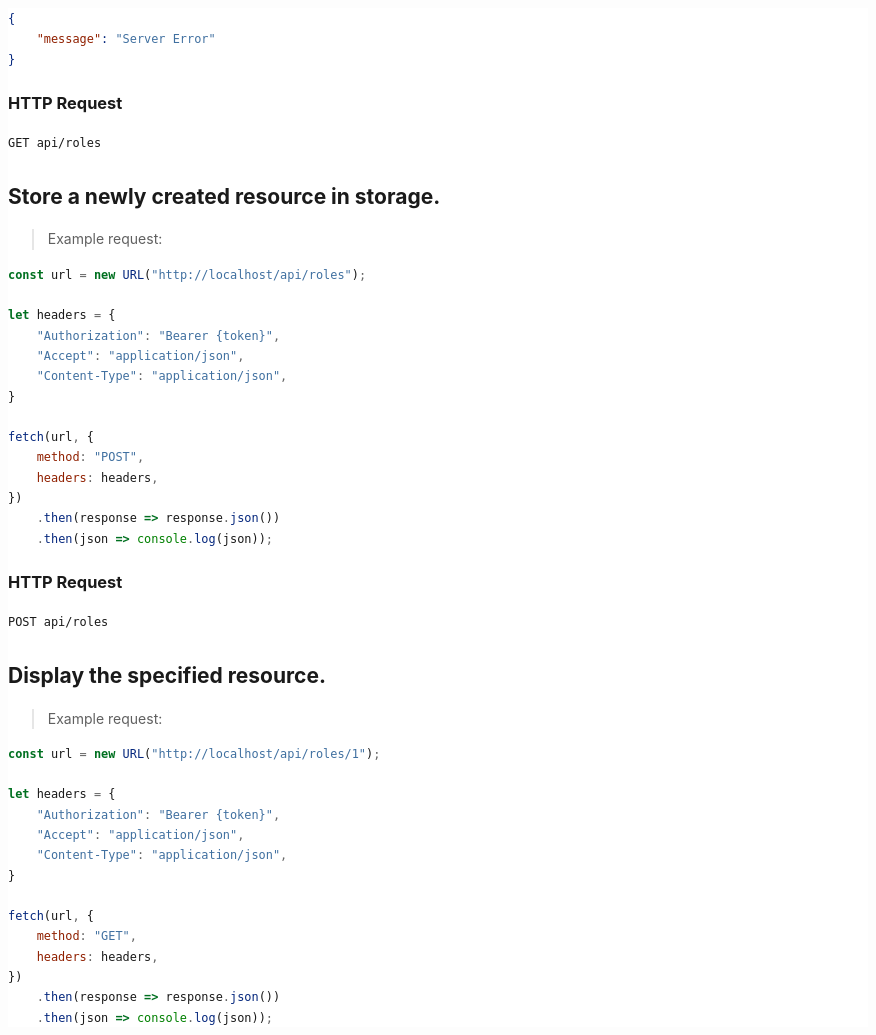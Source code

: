 ```json
{
    "message": "Server Error"
}
```

### HTTP Request
`GET api/roles`





## Store a newly created resource in storage.

> Example request:

```javascript
const url = new URL("http://localhost/api/roles");

let headers = {
    "Authorization": "Bearer {token}",
    "Accept": "application/json",
    "Content-Type": "application/json",
}

fetch(url, {
    method: "POST",
    headers: headers,
})
    .then(response => response.json())
    .then(json => console.log(json));
```



### HTTP Request
`POST api/roles`





## Display the specified resource.

> Example request:

```javascript
const url = new URL("http://localhost/api/roles/1");

let headers = {
    "Authorization": "Bearer {token}",
    "Accept": "application/json",
    "Content-Type": "application/json",
}

fetch(url, {
    method: "GET",
    headers: headers,
})
    .then(response => response.json())
    .then(json => console.log(json));
```
